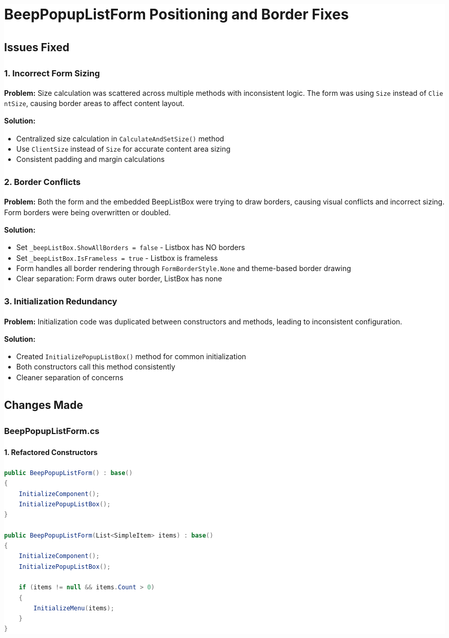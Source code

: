 # BeepPopupListForm Positioning and Border Fixes

## Issues Fixed

### 1. Incorrect Form Sizing
**Problem:** Size calculation was scattered across multiple methods with inconsistent logic. The form was using `Size` instead of `ClientSize`, causing border areas to affect content layout.

**Solution:** 
- Centralized size calculation in `CalculateAndSetSize()` method
- Use `ClientSize` instead of `Size` for accurate content area sizing
- Consistent padding and margin calculations

### 2. Border Conflicts
**Problem:** Both the form and the embedded BeepListBox were trying to draw borders, causing visual conflicts and incorrect sizing. Form borders were being overwritten or doubled.

**Solution:**
- Set `_beepListBox.ShowAllBorders = false` - Listbox has NO borders
- Set `_beepListBox.IsFrameless = true` - Listbox is frameless
- Form handles all border rendering through `FormBorderStyle.None` and theme-based border drawing
- Clear separation: Form draws outer border, ListBox has none

### 3. Initialization Redundancy
**Problem:** Initialization code was duplicated between constructors and methods, leading to inconsistent configuration.

**Solution:**
- Created `InitializePopupListBox()` method for common initialization
- Both constructors call this method consistently
- Cleaner separation of concerns

## Changes Made

### BeepPopupListForm.cs

#### 1. Refactored Constructors
```csharp
public BeepPopupListForm() : base()
{
    InitializeComponent();
    InitializePopupListBox();
}

public BeepPopupListForm(List<SimpleItem> items) : base()
{
    InitializeComponent();
    InitializePopupListBox();
    
    if (items != null && items.Count > 0)
    {
        InitializeMenu(items);
    }
}
```
